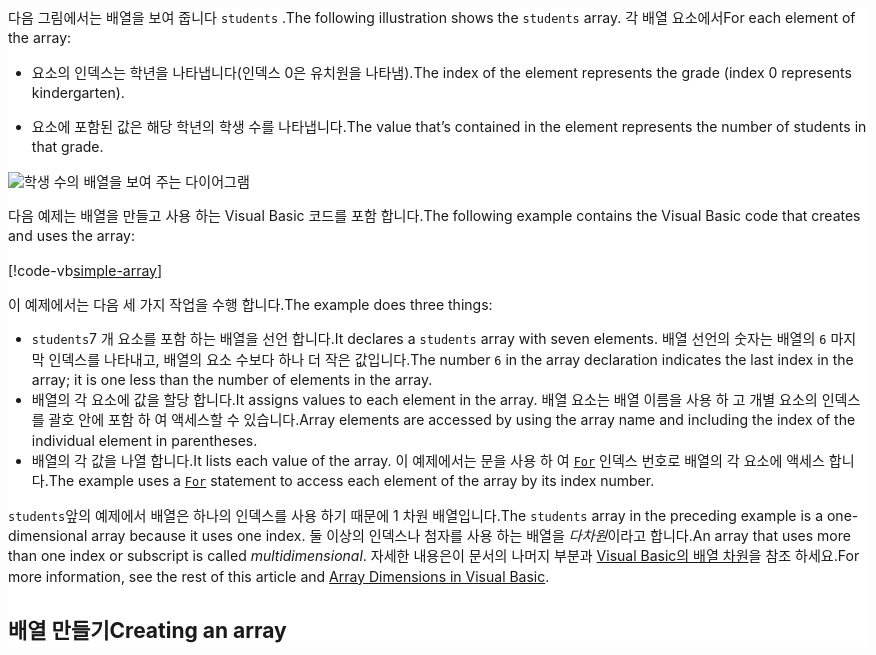<span data-ttu-id="e9573-122">다음 그림에서는 배열을 보여 줍니다 `students` .</span><span class="sxs-lookup"><span data-stu-id="e9573-122">The following illustration shows the `students` array.</span></span> <span data-ttu-id="e9573-123">각 배열 요소에서</span><span class="sxs-lookup"><span data-stu-id="e9573-123">For each element of the array:</span></span>

- <span data-ttu-id="e9573-124">요소의 인덱스는 학년을 나타냅니다(인덱스 0은 유치원을 나타냄).</span><span class="sxs-lookup"><span data-stu-id="e9573-124">The index of the element represents the grade (index 0 represents kindergarten).</span></span>

- <span data-ttu-id="e9573-125">요소에 포함된 값은 해당 학년의 학생 수를 나타냅니다.</span><span class="sxs-lookup"><span data-stu-id="e9573-125">The value that’s contained in the element represents the number of students in that grade.</span></span>

![학생 수의 배열을 보여 주는 다이어그램](./media/index/students-array-elements.gif)

<span data-ttu-id="e9573-127">다음 예제는 배열을 만들고 사용 하는 Visual Basic 코드를 포함 합니다.</span><span class="sxs-lookup"><span data-stu-id="e9573-127">The following example contains the Visual Basic code that creates and uses the array:</span></span>

[!code-vb[simple-array](~/samples/snippets/visualbasic/programming-guide/language-features/arrays/simple-array.vb)]

<span data-ttu-id="e9573-128">이 예제에서는 다음 세 가지 작업을 수행 합니다.</span><span class="sxs-lookup"><span data-stu-id="e9573-128">The example does three things:</span></span>

- <span data-ttu-id="e9573-129">`students`7 개 요소를 포함 하는 배열을 선언 합니다.</span><span class="sxs-lookup"><span data-stu-id="e9573-129">It declares a `students` array with seven elements.</span></span> <span data-ttu-id="e9573-130">배열 선언의 숫자는 배열의 `6` 마지막 인덱스를 나타내고, 배열의 요소 수보다 하나 더 작은 값입니다.</span><span class="sxs-lookup"><span data-stu-id="e9573-130">The number `6` in the array declaration indicates the last index in the array; it is one less than the number of elements in the array.</span></span>
- <span data-ttu-id="e9573-131">배열의 각 요소에 값을 할당 합니다.</span><span class="sxs-lookup"><span data-stu-id="e9573-131">It assigns values to each element in the array.</span></span> <span data-ttu-id="e9573-132">배열 요소는 배열 이름을 사용 하 고 개별 요소의 인덱스를 괄호 안에 포함 하 여 액세스할 수 있습니다.</span><span class="sxs-lookup"><span data-stu-id="e9573-132">Array elements are accessed by using the array name and including the index of the individual element in parentheses.</span></span>
- <span data-ttu-id="e9573-133">배열의 각 값을 나열 합니다.</span><span class="sxs-lookup"><span data-stu-id="e9573-133">It lists each value of the array.</span></span> <span data-ttu-id="e9573-134">이 예제에서는 문을 사용 하 여 [`For`](../../../language-reference/statements/for-next-statement.md) 인덱스 번호로 배열의 각 요소에 액세스 합니다.</span><span class="sxs-lookup"><span data-stu-id="e9573-134">The example uses a [`For`](../../../language-reference/statements/for-next-statement.md) statement to access each element of the array by its index number.</span></span>

<span data-ttu-id="e9573-135">`students`앞의 예제에서 배열은 하나의 인덱스를 사용 하기 때문에 1 차원 배열입니다.</span><span class="sxs-lookup"><span data-stu-id="e9573-135">The `students` array in the preceding example is a one-dimensional array because it uses one index.</span></span> <span data-ttu-id="e9573-136">둘 이상의 인덱스나 첨자를 사용 하는 배열을 *다차원*이라고 합니다.</span><span class="sxs-lookup"><span data-stu-id="e9573-136">An array that uses more than one index or subscript is called *multidimensional*.</span></span> <span data-ttu-id="e9573-137">자세한 내용은이 문서의 나머지 부분과 [Visual Basic의 배열 차원](array-dimensions.md)을 참조 하세요.</span><span class="sxs-lookup"><span data-stu-id="e9573-137">For more information, see the rest of this article and [Array Dimensions in Visual Basic](array-dimensions.md).</span></span>

## <a name="creating-an-array"></a><span data-ttu-id="e9573-138">배열 만들기</span><span class="sxs-lookup"><span data-stu-id="e9573-138">Creating an array</span></span>
